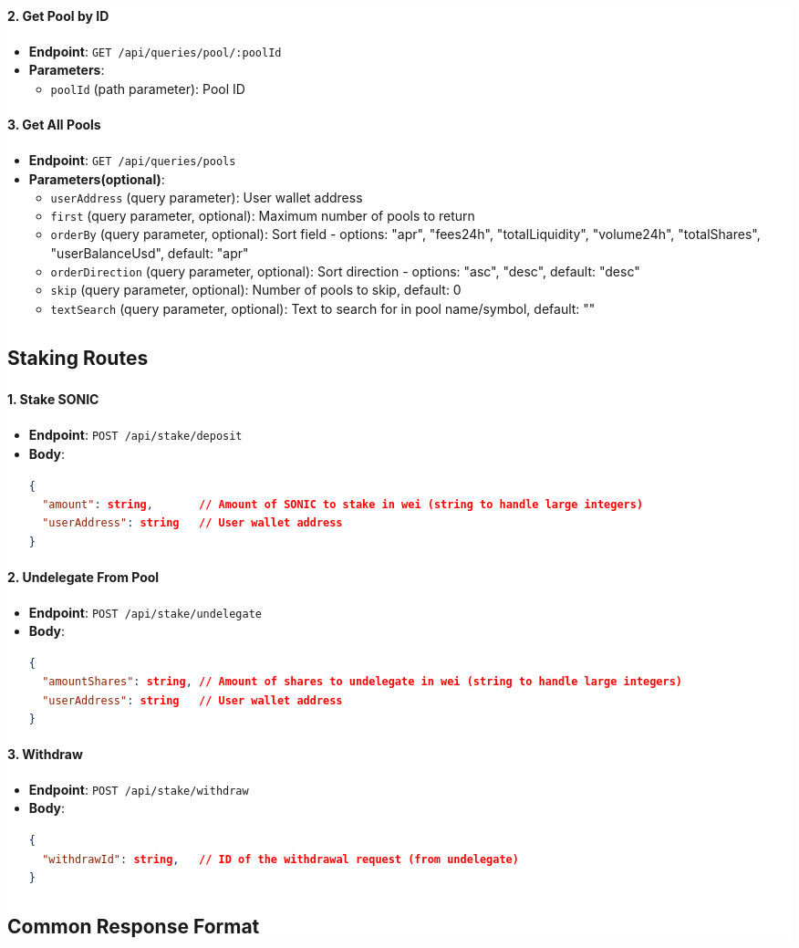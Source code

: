 #### 2. Get Pool by ID
- **Endpoint**: `GET /api/queries/pool/:poolId`
- **Parameters**:
  - `poolId` (path parameter): Pool ID

#### 3. Get All Pools
- **Endpoint**: `GET /api/queries/pools`
- **Parameters(optional)**:
  - `userAddress` (query parameter): User wallet address
  - `first` (query parameter, optional): Maximum number of pools to return
  - `orderBy` (query parameter, optional): Sort field - options: "apr", "fees24h", "totalLiquidity", "volume24h", "totalShares", "userBalanceUsd", default: "apr"
  - `orderDirection` (query parameter, optional): Sort direction - options: "asc", "desc", default: "desc"
  - `skip` (query parameter, optional): Number of pools to skip, default: 0
  - `textSearch` (query parameter, optional): Text to search for in pool name/symbol, default: ""

## Staking Routes

#### 1. Stake SONIC
- **Endpoint**: `POST /api/stake/deposit`
- **Body**:
  ```json
  {
    "amount": string,       // Amount of SONIC to stake in wei (string to handle large integers)
    "userAddress": string   // User wallet address
  }
  ```

#### 2. Undelegate From Pool
- **Endpoint**: `POST /api/stake/undelegate`
- **Body**:
  ```json
  {
    "amountShares": string, // Amount of shares to undelegate in wei (string to handle large integers)
    "userAddress": string   // User wallet address
  }
  ```

#### 3. Withdraw
- **Endpoint**: `POST /api/stake/withdraw`
- **Body**:
  ```json
  {
    "withdrawId": string,   // ID of the withdrawal request (from undelegate)
  }
  ```

## Common Response Format
